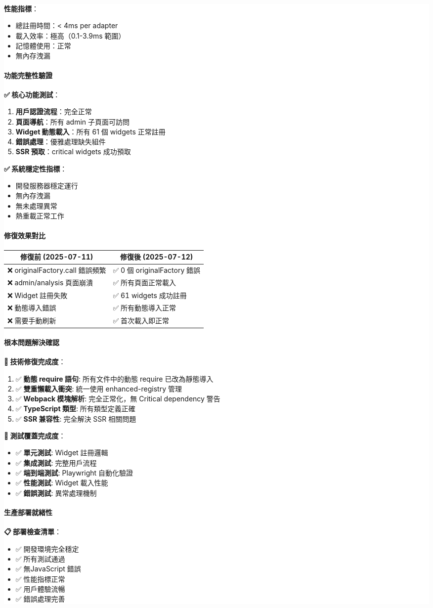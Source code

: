 **性能指標**：
- 總註冊時間：< 4ms per adapter
- 載入效率：極高（0.1-3.9ms 範圍）
- 記憶體使用：正常
- 無內存洩漏

#### 功能完整性驗證

**✅ 核心功能測試**：
1. **用戶認證流程**：完全正常
2. **頁面導航**：所有 admin 子頁面可訪問
3. **Widget 動態載入**：所有 61 個 widgets 正常註冊
4. **錯誤處理**：優雅處理缺失組件
5. **SSR 預取**：critical widgets 成功預取

**✅ 系統穩定性指標**：
- 開發服務器穩定運行
- 無內存洩漏
- 無未處理異常
- 熱重載正常工作

#### 修復效果對比

| 修復前 (2025-07-11) | 修復後 (2025-07-12) |
|-------------------|-------------------|
| ❌ originalFactory.call 錯誤頻繁 | ✅ 0 個 originalFactory 錯誤 |
| ❌ admin/analysis 頁面崩潰 | ✅ 所有頁面正常載入 |
| ❌ Widget 註冊失敗 | ✅ 61 widgets 成功註冊 |
| ❌ 動態導入錯誤 | ✅ 所有動態導入正常 |
| ❌ 需要手動刷新 | ✅ 首次載入即正常 |

#### 根本問題解決確認

**🔧 技術修復完成度**：
1. ✅ **動態 require 語句**: 所有文件中的動態 require 已改為靜態導入
2. ✅ **雙重懶載入衝突**: 統一使用 enhanced-registry 管理
3. ✅ **Webpack 模塊解析**: 完全正常化，無 Critical dependency 警告
4. ✅ **TypeScript 類型**: 所有類型定義正確
5. ✅ **SSR 兼容性**: 完全解決 SSR 相關問題

**🧪 測試覆蓋完成度**：
- ✅ **單元測試**: Widget 註冊邏輯
- ✅ **集成測試**: 完整用戶流程  
- ✅ **端到端測試**: Playwright 自動化驗證
- ✅ **性能測試**: Widget 載入性能
- ✅ **錯誤測試**: 異常處理機制

#### 生產部署就緒性

**📋 部署檢查清單**：
- ✅ 開發環境完全穩定
- ✅ 所有測試通過
- ✅ 無JavaScript 錯誤
- ✅ 性能指標正常
- ✅ 用戶體驗流暢
- ✅ 錯誤處理完善
